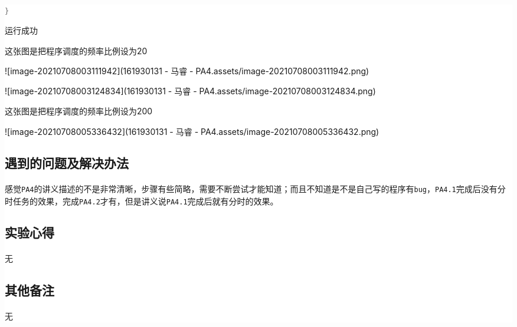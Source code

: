 ```C
}
```



运行成功

这张图是把程序调度的频率比例设为20

![image-20210708003111942](161930131 - 马睿 - PA4.assets/image-20210708003111942.png)

![image-20210708003124834](161930131 - 马睿 - PA4.assets/image-20210708003124834.png)



这张图是把程序调度的频率比例设为200

![image-20210708005336432](161930131 - 马睿 - PA4.assets/image-20210708005336432.png)



## 遇到的问题及解决办法

感觉`PA4`的讲义描述的不是非常清晰，步骤有些简略，需要不断尝试才能知道；而且不知道是不是自己写的程序有`bug`，`PA4.1`完成后没有分时任务的效果，完成`PA4.2`才有，但是讲义说`PA4.1`完成后就有分时的效果。



## 实验心得

无



## 其他备注

无